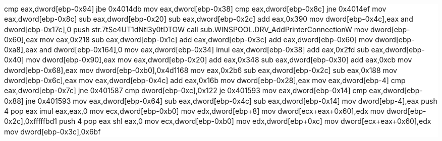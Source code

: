 cmp eax,dword[ebp-0x94]
jbe 0x4014db
mov eax,dword[ebp-0x38]
cmp eax,dword[ebp-0x8c]
jne 0x4014ef
mov eax,dword[ebp-0x8c]
sub eax,dword[ebp-0x20]
sub eax,dword[ebp-0x2c]
add eax,0x390
mov dword[ebp-0x4c],eax
and dword[ebp-0x17c],0
push str.7tSe4UT1dNtl3y0tDTOW
call sub.WINSPOOL.DRV_AddPrinterConnectionW
mov dword[ebp-0x60],eax
mov eax,0x218
sub eax,dword[ebp-0x1c]
add eax,dword[ebp-0x3c]
add eax,dword[ebp-0x60]
mov dword[ebp-0xa8],eax
and dword[ebp-0x164],0
mov eax,dword[ebp-0x34]
imul eax,dword[ebp-0x38]
add eax,0x2fd
sub eax,dword[ebp-0x40]
mov dword[ebp-0x90],eax
mov eax,dword[ebp-0x20]
add eax,0x348
sub eax,dword[ebp-0x30]
add eax,0xcb
mov dword[ebp-0x68],eax
mov dword[ebp-0xb0],0x4d1168
mov eax,0x2b6
sub eax,dword[ebp-0x2c]
sub eax,0x188
mov dword[ebp-0x6c],eax
mov eax,dword[ebp-0x4c]
add eax,0x16b
mov dword[ebp-0x28],eax
mov eax,dword[ebp-4]
cmp eax,dword[ebp-0x7c]
jne 0x401587
cmp dword[ebp-0xc],0x122
je 0x401593
mov eax,dword[ebp-0x14]
cmp eax,dword[ebp-0x88]
jne 0x401593
mov eax,dword[ebp-0x64]
sub eax,dword[ebp-0x4c]
sub eax,dword[ebp-0x14]
mov dword[ebp-4],eax
push 4
pop eax
imul eax,eax,0
mov ecx,dword[ebp-0xb0]
mov edx,dword[ebp+8]
mov dword[ecx+eax+0x60],edx
mov dword[ebp-0x2c],0xfffffbd1
push 4
pop eax
shl eax,0
mov ecx,dword[ebp-0xb0]
mov edx,dword[ebp+0xc]
mov dword[ecx+eax+0x60],edx
mov dword[ebp-0x3c],0x6bf

[similar_1_ref]: /report/main@8601bf5bd8d1c19a69bc0adc1e7c08b1
[similar_2_ref]: /report/main@8bd41b732eefb1ee271fb434070dd021
[similar_3_ref]: /report/section..text@f40e41234bc244856083b8839ad797e1
[similar_4_ref]: /report/main@f40e41234bc244856083b8839ad797e1
[similar_5_ref]: /report/main@46f6c2adf1fd4d1453ed312ca79dd9bf
[virustotal_ref]: https://www.virustotal.com/gui/file/5d44fc96ec059e83cbab5efb708e5e9e